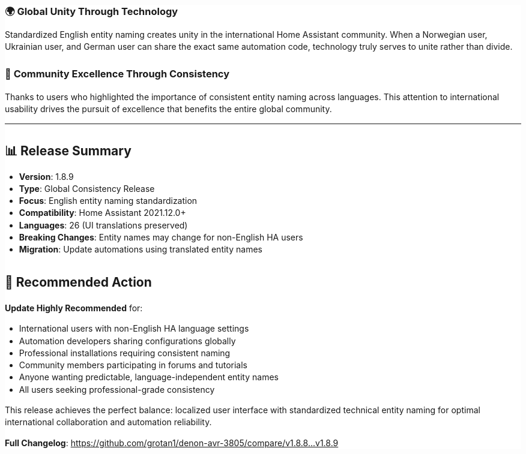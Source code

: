 ### 🌍 **Global Unity Through Technology**
Standardized English entity naming creates unity in the international Home Assistant community. When a Norwegian user, Ukrainian user, and German user can share the exact same automation code, technology truly serves to unite rather than divide.

### 🤝 **Community Excellence Through Consistency**
Thanks to users who highlighted the importance of consistent entity naming across languages. This attention to international usability drives the pursuit of excellence that benefits the entire global community.

---

## 📊 **Release Summary**

- **Version**: 1.8.9
- **Type**: Global Consistency Release
- **Focus**: English entity naming standardization  
- **Compatibility**: Home Assistant 2021.12.0+
- **Languages**: 26 (UI translations preserved)
- **Breaking Changes**: Entity names may change for non-English HA users
- **Migration**: Update automations using translated entity names

## 🔄 **Recommended Action**

**Update Highly Recommended** for:
- International users with non-English HA language settings
- Automation developers sharing configurations globally
- Professional installations requiring consistent naming
- Community members participating in forums and tutorials
- Anyone wanting predictable, language-independent entity names
- All users seeking professional-grade consistency

This release achieves the perfect balance: localized user interface with standardized technical entity naming for optimal international collaboration and automation reliability.

**Full Changelog**: https://github.com/grotan1/denon-avr-3805/compare/v1.8.8...v1.8.9